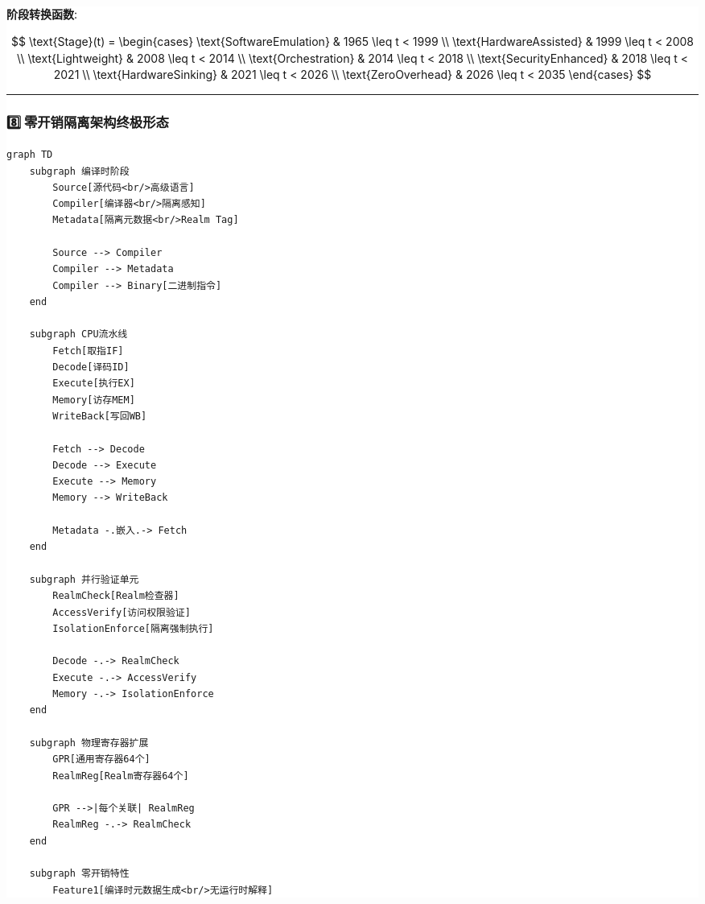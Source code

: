 **阶段转换函数**:

$$
\text{Stage}(t) = \begin{cases}
\text{SoftwareEmulation} & 1965 \leq t < 1999 \\
\text{HardwareAssisted} & 1999 \leq t < 2008 \\
\text{Lightweight} & 2008 \leq t < 2014 \\
\text{Orchestration} & 2014 \leq t < 2018 \\
\text{SecurityEnhanced} & 2018 \leq t < 2021 \\
\text{HardwareSinking} & 2021 \leq t < 2026 \\
\text{ZeroOverhead} & 2026 \leq t < 2035
\end{cases}
$$

---

### 8️⃣ 零开销隔离架构终极形态

```mermaid
graph TD
    subgraph 编译时阶段
        Source[源代码<br/>高级语言]
        Compiler[编译器<br/>隔离感知]
        Metadata[隔离元数据<br/>Realm Tag]

        Source --> Compiler
        Compiler --> Metadata
        Compiler --> Binary[二进制指令]
    end

    subgraph CPU流水线
        Fetch[取指IF]
        Decode[译码ID]
        Execute[执行EX]
        Memory[访存MEM]
        WriteBack[写回WB]

        Fetch --> Decode
        Decode --> Execute
        Execute --> Memory
        Memory --> WriteBack

        Metadata -.嵌入.-> Fetch
    end

    subgraph 并行验证单元
        RealmCheck[Realm检查器]
        AccessVerify[访问权限验证]
        IsolationEnforce[隔离强制执行]

        Decode -.-> RealmCheck
        Execute -.-> AccessVerify
        Memory -.-> IsolationEnforce
    end

    subgraph 物理寄存器扩展
        GPR[通用寄存器64个]
        RealmReg[Realm寄存器64个]

        GPR -->|每个关联| RealmReg
        RealmReg -.-> RealmCheck
    end

    subgraph 零开销特性
        Feature1[编译时元数据生成<br/>无运行时解释]
```
